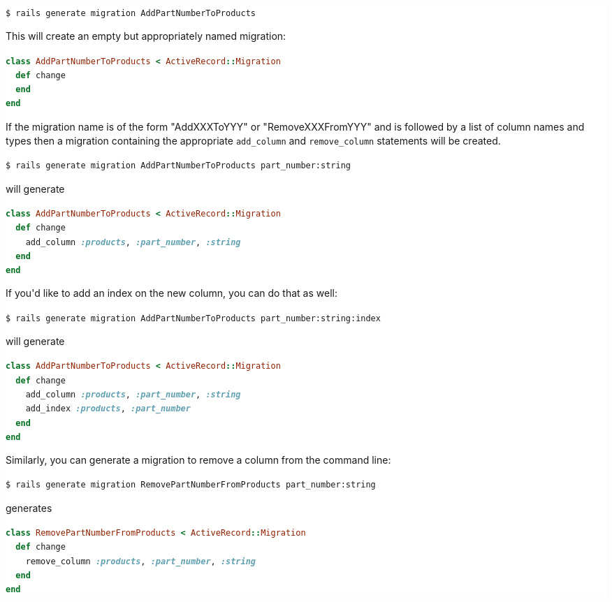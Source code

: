 ```bash
$ rails generate migration AddPartNumberToProducts
```

This will create an empty but appropriately named migration:

```ruby
class AddPartNumberToProducts < ActiveRecord::Migration
  def change
  end
end
```

If the migration name is of the form "AddXXXToYYY" or "RemoveXXXFromYYY" and is followed by a list of column names and types then a migration containing the appropriate `add_column` and `remove_column` statements will be created.

```bash
$ rails generate migration AddPartNumberToProducts part_number:string
```

will generate

```ruby
class AddPartNumberToProducts < ActiveRecord::Migration
  def change
    add_column :products, :part_number, :string
  end
end
```

If you'd like to add an index on the new column, you can do that as well:

```bash
$ rails generate migration AddPartNumberToProducts part_number:string:index
```

will generate

```ruby
class AddPartNumberToProducts < ActiveRecord::Migration
  def change
    add_column :products, :part_number, :string
    add_index :products, :part_number
  end
end
```


Similarly, you can generate a migration to remove a column from the command line:

```bash
$ rails generate migration RemovePartNumberFromProducts part_number:string
```

generates

```ruby
class RemovePartNumberFromProducts < ActiveRecord::Migration
  def change
    remove_column :products, :part_number, :string
  end
end
```
